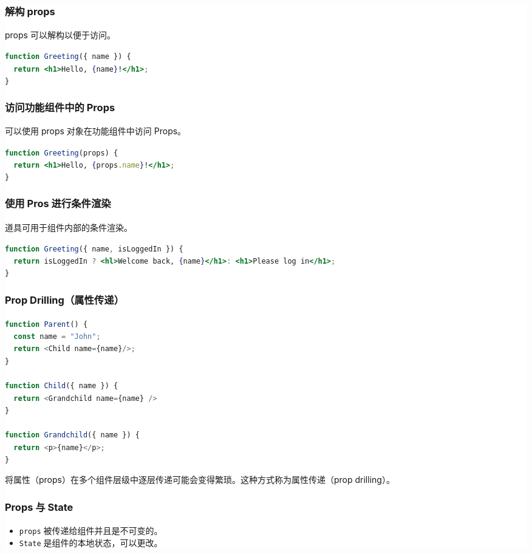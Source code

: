 ### 解构 props

props 可以解构以便于访问。

```jsx
function Greeting({ name }) {
  return <h1>Hello, {name}!</h1>;
}
```

### 访问功能组件中的 Props

可以使用 props 对象在功能组件中访问 Props。

```jsx
function Greeting(props) {
  return <h1>Hello, {props.name}!</h1>;
}
```

### 使用 Pros 进行条件渲染

道具可用于组件内部的条件渲染。

```jsx
function Greeting({ name, isLoggedIn }) {
  return isLoggedIn ? <hl>Welcome back, {name}</h1>: <h1>Please log in</h1>;
}
```

### Prop Drilling（属性传递）


```js
function Parent() {
  const name = "John";
  return <Child name={name}/>;
}

function Child({ name }) {
  return <Grandchild name={name} />
}

function Grandchild({ name }) {
  return <p>{name}</p>;
}
```

将属性（props）在多个组件层级中逐层传递可能会变得繁琐。这种方式称为属性传递（prop drilling）。

### Props 与 State


- `props` 被传递给组件并且是不可变的。
- `State` 是组件的本地状态，可以更改。
